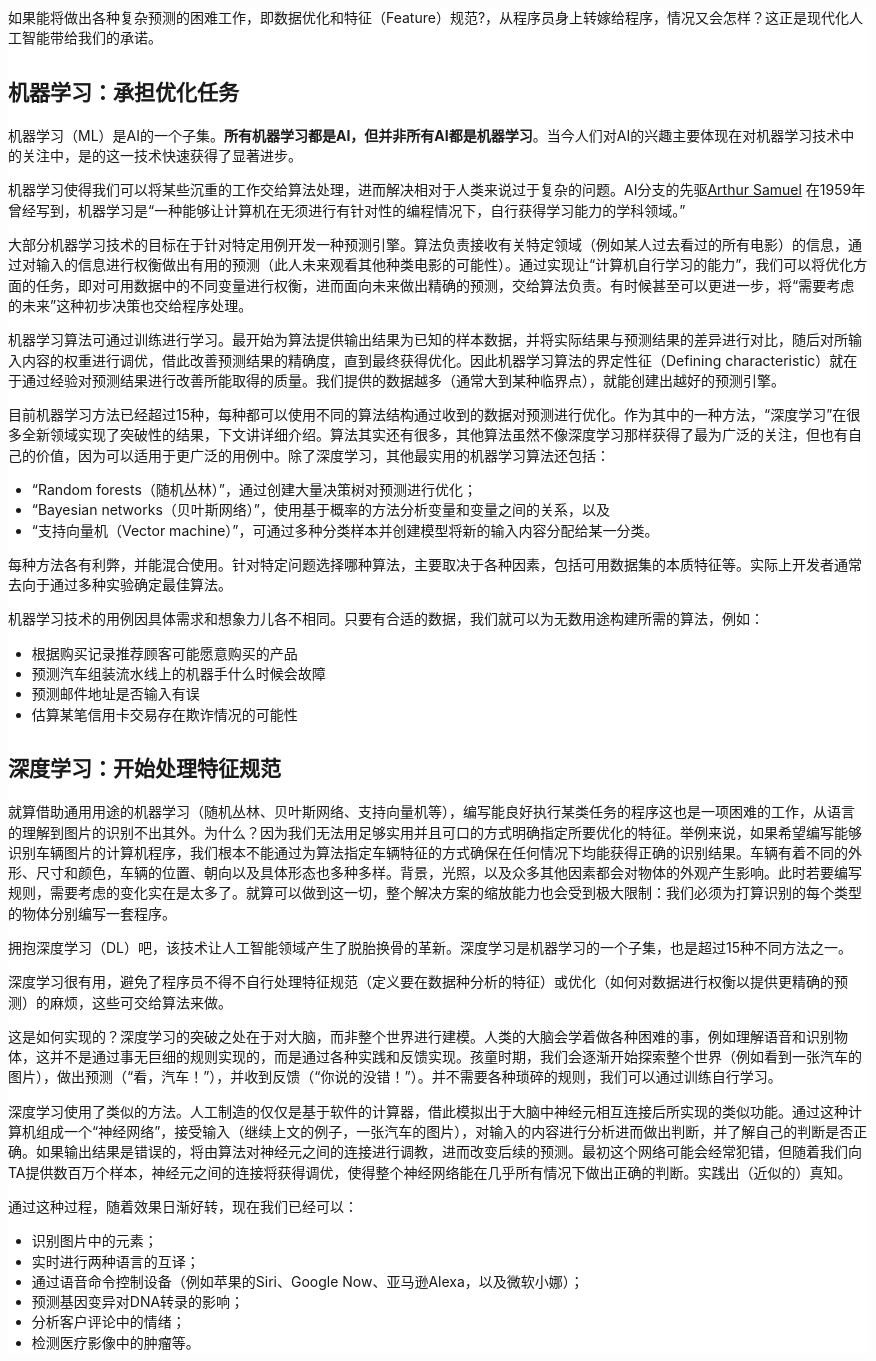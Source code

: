 如果能将做出各种复杂预测的困难工作，即数据优化和特征（Feature）规范?，从程序员身上转嫁给程序，情况又会怎样？这正是现代化人工智能带给我们的承诺。
## 机器学习：承担优化任务 ##
机器学习（ML）是AI的一个子集。**所有机器学习都是AI，但并非所有AI都是机器学习**。当今人们对AI的兴趣主要体现在对机器学习技术中的关注中，是的这一技术快速获得了显著进步。

机器学习使得我们可以将某些沉重的工作交给算法处理，进而解决相对于人类来说过于复杂的问题。AI分支的先驱[Arthur Samuel](https://en.wikipedia.org/wiki/Arthur_Samuel) 在1959年曾经写到，机器学习是“一种能够让计算机在无须进行有针对性的编程情况下，自行获得学习能力的学科领域。”

大部分机器学习技术的目标在于针对特定用例开发一种预测引擎。算法负责接收有关特定领域（例如某人过去看过的所有电影）的信息，通过对输入的信息进行权衡做出有用的预测（此人未来观看其他种类电影的可能性）。通过实现让“计算机自行学习的能力”，我们可以将优化方面的任务，即对可用数据中的不同变量进行权衡，进而面向未来做出精确的预测，交给算法负责。有时候甚至可以更进一步，将“需要考虑的未来”这种初步决策也交给程序处理。

机器学习算法可通过训练进行学习。最开始为算法提供输出结果为已知的样本数据，并将实际结果与预测结果的差异进行对比，随后对所输入内容的权重进行调优，借此改善预测结果的精确度，直到最终获得优化。因此机器学习算法的界定性征（Defining characteristic）就在于通过经验对预测结果进行改善所能取得的质量。我们提供的数据越多（通常大到某种临界点），就能创建出越好的预测引擎。

目前机器学习方法已经超过15种，每种都可以使用不同的算法结构通过收到的数据对预测进行优化。作为其中的一种方法，“深度学习”在很多全新领域实现了突破性的结果，下文讲详细介绍。算法其实还有很多，其他算法虽然不像深度学习那样获得了最为广泛的关注，但也有自己的价值，因为可以适用于更广泛的用例中。除了深度学习，其他最实用的机器学习算法还包括：

- “Random forests（随机丛林）”，通过创建大量决策树对预测进行优化；
- “Bayesian networks（贝叶斯网络）”，使用基于概率的方法分析变量和变量之间的关系，以及
- “支持向量机（Vector machine）”，可通过多种分类样本并创建模型将新的输入内容分配给某一分类。

每种方法各有利弊，并能混合使用。针对特定问题选择哪种算法，主要取决于各种因素，包括可用数据集的本质特征等。实际上开发者通常去向于通过多种实验确定最佳算法。

机器学习技术的用例因具体需求和想象力儿各不相同。只要有合适的数据，我们就可以为无数用途构建所需的算法，例如：

- 根据购买记录推荐顾客可能愿意购买的产品
- 预测汽车组装流水线上的机器手什么时候会故障
- 预测邮件地址是否输入有误
- 估算某笔信用卡交易存在欺诈情况的可能性

## 深度学习：开始处理特征规范 ##
就算借助通用用途的机器学习（随机丛林、贝叶斯网络、支持向量机等），编写能良好执行某类任务的程序这也是一项困难的工作，从语言的理解到图片的识别不出其外。为什么？因为我们无法用足够实用并且可口的方式明确指定所要优化的特征。举例来说，如果希望编写能够识别车辆图片的计算机程序，我们根本不能通过为算法指定车辆特征的方式确保在任何情况下均能获得正确的识别结果。车辆有着不同的外形、尺寸和颜色，车辆的位置、朝向以及具体形态也多种多样。背景，光照，以及众多其他因素都会对物体的外观产生影响。此时若要编写规则，需要考虑的变化实在是太多了。就算可以做到这一切，整个解决方案的缩放能力也会受到极大限制：我们必须为打算识别的每个类型的物体分别编写一套程序。

拥抱深度学习（DL）吧，该技术让人工智能领域产生了脱胎换骨的革新。深度学习是机器学习的一个子集，也是超过15种不同方法之一。

深度学习很有用，避免了程序员不得不自行处理特征规范（定义要在数据种分析的特征）或优化（如何对数据进行权衡以提供更精确的预测）的麻烦，这些可交给算法来做。

这是如何实现的？深度学习的突破之处在于对大脑，而非整个世界进行建模。人类的大脑会学着做各种困难的事，例如理解语音和识别物体，这并不是通过事无巨细的规则实现的，而是通过各种实践和反馈实现。孩童时期，我们会逐渐开始探索整个世界（例如看到一张汽车的图片），做出预测（“看，汽车！”），并收到反馈（“你说的没错！”）。并不需要各种琐碎的规则，我们可以通过训练自行学习。

深度学习使用了类似的方法。人工制造的仅仅是基于软件的计算器，借此模拟出于大脑中神经元相互连接后所实现的类似功能。通过这种计算机组成一个“神经网络”，接受输入（继续上文的例子，一张汽车的图片），对输入的内容进行分析进而做出判断，并了解自己的判断是否正确。如果输出结果是错误的，将由算法对神经元之间的连接进行调教，进而改变后续的预测。最初这个网络可能会经常犯错，但随着我们向TA提供数百万个样本，神经元之间的连接将获得调优，使得整个神经网络能在几乎所有情况下做出正确的判断。实践出（近似的）真知。

通过这种过程，随着效果日渐好转，现在我们已经可以：

- 识别图片中的元素；
- 实时进行两种语言的互译；
- 通过语音命令控制设备（例如苹果的Siri、Google Now、亚马逊Alexa，以及微软小娜）；
- 预测基因变异对DNA转录的影响；
- 分析客户评论中的情绪；
- 检测医疗影像中的肿瘤等。
